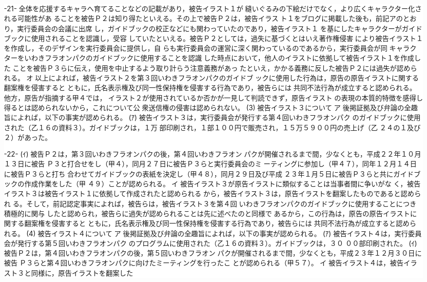 -21- 
全体を応援するキャラへ育てることなどの記載があり，被告イラスト１が
縫いぐるみの下絵だけでなく，より広くキャラクター化される可能性があ
ることを被告Ｐ２は知り得たといえる。その上で被告Ｐ２は，被告イラス
ト１をブログに掲載した後も，前記アのとおり，実行委員会の会議に出席
し，ガイドブックの校正などにも関わっていたのであり，被告イラスト１
を基にしたキャラクターがガイドブックに使用されることを認識し，受容
していたといえる。被告Ｐ２としては，過失に基づくとはいえ著作権侵害
により被告イラスト１を作成し，そのデザインを実行委員会に提供し，自
らも実行委員会の運営に深く関わっているのであるから，実行委員会が同
キャラクターをいわきフラオンパクのガイドブックに使用することを認識
した時点において，他人のイラストに依拠して被告イラスト１を作成した
ことを被告Ｐ３らに伝え，使用を中止するよう取り計らう注意義務があっ
たといえ，かかる義務に反した被告Ｐ２には過失が認められる。 
オ 以上によれば，被告イラスト２を第３回いわきフラオンパクのガイドブ
ックに使用した行為は，原告の原告イラストに関する翻案権を侵害すると
ともに，氏名表示権及び同一性保持権を侵害する行為であり，被告らには
共同不法行為が成立すると認められる。他方，原告が指摘する甲４では，
イラスト２が使用されているか否かが一見して判読できず，原告イラスト
の表現の本質的特徴を感得し得るとは認められないから，これについて公
衆送信権の侵害は認められない。 
(3) 被告イラスト３について 
ア 後掲証拠及び弁論の全趣旨によれば，以下の事実が認められる。 
(ｱ) 被告イラスト３は，実行委員会が発行する第４回いわきフラオンパク
のガイドブックに使用された（乙１６の資料３）。ガイドブックは，１万
部印刷され，１部１００円で販売され，１５万５９００円の売上げ（乙
２４の１及び２）があった。 
 
-22- 
(ｲ) 被告Ｐ２は，第３回いわきフラオンパクの後，第４回いわきフラオン
パクが開催されるまで間，少なくとも，平成２２年１０月１３日に被告
Ｐ３と打合せをし（甲４），同月２７日に被告Ｐ３らと実行委員会のミ
ーティングに参加し（甲４７），同年１２月１４日に被告Ｐ３らと打ち
合わせてガイドブックの表紙を決定し（甲４８），同月２９日及び平成
２３年１月５日に被告Ｐ３らと共にガイドブックの作成作業をした（甲
４９）ことが認められる。 
イ 被告イラスト３が原告イラストに類似することは当事者間に争いがな
く，被告イラスト３は被告イラスト１に依拠して作成されたと認められる
から，被告イラスト３は，原告イラストを翻案したものであると認められ
る。そして，前記認定事実によれば，被告らは，被告イラスト３を第４回
いわきフラオンパクのガイドブックに使用することにつき積極的に関与
したと認められ，被告らに過失が認められることは先に述べたのと同様で
あるから，この行為は，原告の原告イラストに関する翻案権を侵害すると
ともに，氏名表示権及び同一性保持権を侵害する行為であり，被告らには
共同不法行為が成立すると認められる。 
(4) 被告イラスト４について 
ア 後掲証拠及び弁論の全趣旨によれば，以下の事実が認められる。 
(ｱ) 被告イラスト４は，実行委員会が発行する第５回いわきフラオンパク
のプログラムに使用された（乙１６の資料３）。ガイドブックは，３０
００部印刷された。 
(ｲ) 被告Ｐ２は，第４回いわきフラオンパクの後，第５回いわきフラオン
パクが開催されるまで間，少なくとも，平成２３年１２月３０日に被告
Ｐ３らと第４回いわきフラオンパクに向けたミーティングを行ったこ
とが認められる（甲５７）。 
イ 被告イラスト４は，被告イラスト３と同様に，原告イラストを翻案した
 